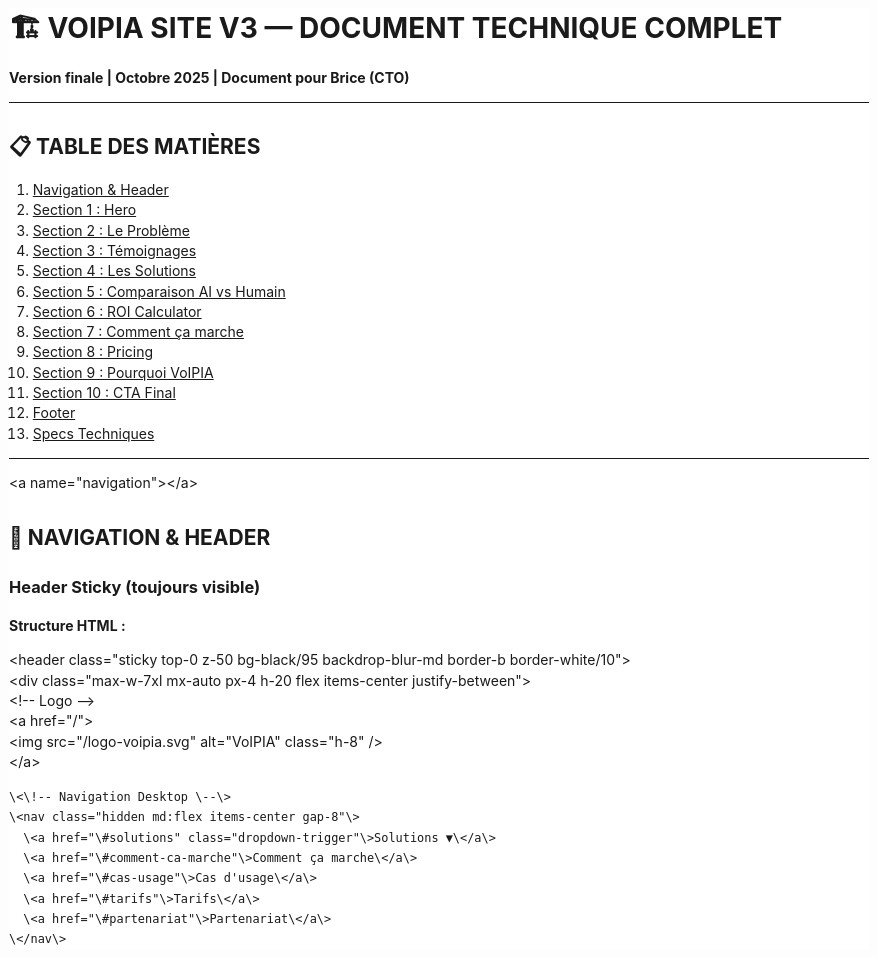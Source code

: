 # **🏗️ VOIPIA SITE V3 — DOCUMENT TECHNIQUE COMPLET**

**Version finale | Octobre 2025 | Document pour Brice (CTO)**

---

## **📋 TABLE DES MATIÈRES**

1. [Navigation & Header](https://claude.ai/chat/76c35a14-50f5-4453-82f4-a14661c515dc#navigation)  
2. [Section 1 : Hero](https://claude.ai/chat/76c35a14-50f5-4453-82f4-a14661c515dc#hero)  
3. [Section 2 : Le Problème](https://claude.ai/chat/76c35a14-50f5-4453-82f4-a14661c515dc#probleme)  
4. [Section 3 : Témoignages](https://claude.ai/chat/76c35a14-50f5-4453-82f4-a14661c515dc#temoignages)  
5. [Section 4 : Les Solutions](https://claude.ai/chat/76c35a14-50f5-4453-82f4-a14661c515dc#solutions)  
6. [Section 5 : Comparaison AI vs Humain](https://claude.ai/chat/76c35a14-50f5-4453-82f4-a14661c515dc#comparaison)  
7. [Section 6 : ROI Calculator](https://claude.ai/chat/76c35a14-50f5-4453-82f4-a14661c515dc#roi-calculator)  
8. [Section 7 : Comment ça marche](https://claude.ai/chat/76c35a14-50f5-4453-82f4-a14661c515dc#comment-ca-marche)  
9. [Section 8 : Pricing](https://claude.ai/chat/76c35a14-50f5-4453-82f4-a14661c515dc#pricing)  
10. [Section 9 : Pourquoi VoIPIA](https://claude.ai/chat/76c35a14-50f5-4453-82f4-a14661c515dc#pourquoi-voipia)  
11. [Section 10 : CTA Final](https://claude.ai/chat/76c35a14-50f5-4453-82f4-a14661c515dc#cta-final)  
12. [Footer](https://claude.ai/chat/76c35a14-50f5-4453-82f4-a14661c515dc#footer)  
13. [Specs Techniques](https://claude.ai/chat/76c35a14-50f5-4453-82f4-a14661c515dc#specs-techniques)

---

\<a name="navigation"\>\</a\>

## **🧭 NAVIGATION & HEADER**

### **Header Sticky (toujours visible)**

**Structure HTML :**

\<header class="sticky top-0 z-50 bg-black/95 backdrop-blur-md border-b border-white/10"\>  
  \<div class="max-w-7xl mx-auto px-4 h-20 flex items-center justify-between"\>  
    \<\!-- Logo \--\>  
    \<a href="/"\>  
      \<img src="/logo-voipia.svg" alt="VoIPIA" class="h-8" /\>  
    \</a\>

    \<\!-- Navigation Desktop \--\>  
    \<nav class="hidden md:flex items-center gap-8"\>  
      \<a href="\#solutions" class="dropdown-trigger"\>Solutions ▼\</a\>  
      \<a href="\#comment-ca-marche"\>Comment ça marche\</a\>  
      \<a href="\#cas-usage"\>Cas d'usage\</a\>  
      \<a href="\#tarifs"\>Tarifs\</a\>  
      \<a href="\#partenariat"\>Partenariat\</a\>  
    \</nav\>
